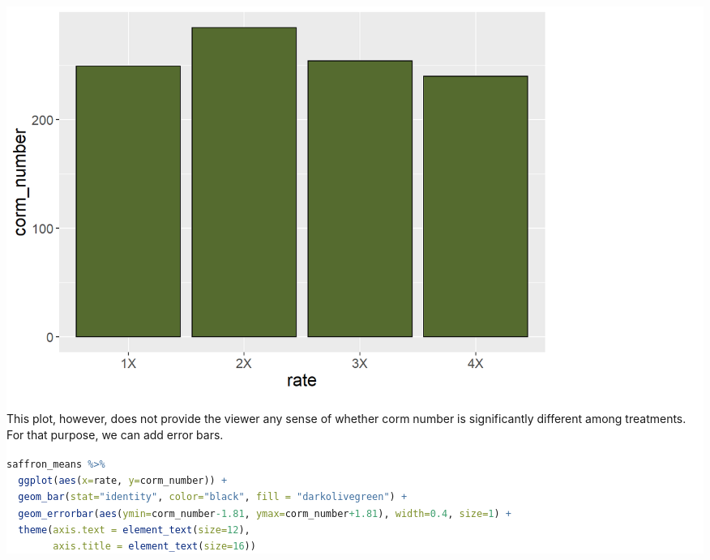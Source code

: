 <img src="08-Means-Separation-and-Presentation_files/figure-html/unnamed-chunk-25-1.png" width="672" />

This plot, however, does not provide the viewer any sense of whether corm number is significantly different among treatments.  For that purpose, we can add error bars.


```r
saffron_means %>%
  ggplot(aes(x=rate, y=corm_number)) +
  geom_bar(stat="identity", color="black", fill = "darkolivegreen") +
  geom_errorbar(aes(ymin=corm_number-1.81, ymax=corm_number+1.81), width=0.4, size=1) +
  theme(axis.text = element_text(size=12),
        axis.title = element_text(size=16))
```
